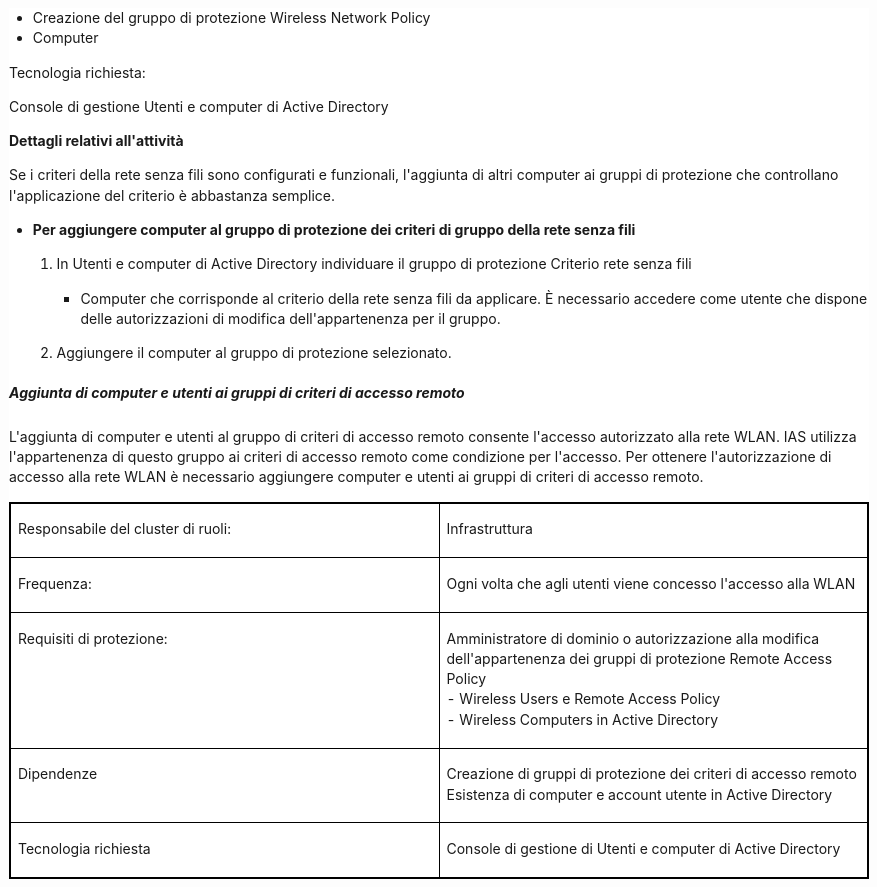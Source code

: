 - Creazione del gruppo di protezione Wireless Network Policy<br />
- Computer</p></td>
</tr>
<tr class="odd">
<td style="border:1px solid black;"><p>Tecnologia richiesta:</p></td>
<td style="border:1px solid black;"><p>Console di gestione Utenti e computer di Active Directory</p></td>
</tr>  
</tbody>  
</table>
  
**Dettagli relativi all'attività**
  
Se i criteri della rete senza fili sono configurati e funzionali, l'aggiunta di altri computer ai gruppi di protezione che controllano l'applicazione del criterio è abbastanza semplice.
  
-   **Per aggiungere computer al gruppo di protezione dei criteri di gruppo della rete senza fili**
  
    1.  In Utenti e computer di Active Directory individuare il gruppo di protezione Criterio rete senza fili  
        - Computer che corrisponde al criterio della rete senza fili da applicare. È necessario accedere come utente che dispone delle autorizzazioni di modifica dell'appartenenza per il gruppo.
  
    2.  Aggiungere il computer al gruppo di protezione selezionato.
  
##### Aggiunta di computer e utenti ai gruppi di criteri di accesso remoto
  
L'aggiunta di computer e utenti al gruppo di criteri di accesso remoto consente l'accesso autorizzato alla rete WLAN. IAS utilizza l'appartenenza di questo gruppo ai criteri di accesso remoto come condizione per l'accesso. Per ottenere l'autorizzazione di accesso alla rete WLAN è necessario aggiungere computer e utenti ai gruppi di criteri di accesso remoto.

<p> </p>
<table style="border:1px solid black;">  
<colgroup>  
<col width="50%" />  
<col width="50%" />  
</colgroup>  
<tbody>  
<tr class="odd">
<td style="border:1px solid black;"><p>Responsabile del cluster di ruoli:</p></td>
<td style="border:1px solid black;"><p>Infrastruttura</p></td>
</tr>  
<tr class="even">
<td style="border:1px solid black;"><p>Frequenza:</p></td>
<td style="border:1px solid black;"><p>Ogni volta che agli utenti viene concesso l'accesso alla WLAN</p></td>
</tr>  
<tr class="odd">
<td style="border:1px solid black;"><p>Requisiti di protezione:</p></td>
<td style="border:1px solid black;"><p>Amministratore di dominio o autorizzazione alla modifica dell'appartenenza dei gruppi di protezione Remote Access Policy<br />
- Wireless Users e Remote Access Policy<br />
- Wireless Computers in Active Directory</p></td>
</tr>
<tr class="even">
<td style="border:1px solid black;"><p>Dipendenze</p></td>
<td style="border:1px solid black;"><p>Creazione di gruppi di protezione dei criteri di accesso remoto Esistenza di computer e account utente in Active Directory</p></td>
</tr>  
<tr class="odd">
<td style="border:1px solid black;"><p>Tecnologia richiesta</p></td>
<td style="border:1px solid black;"><p>Console di gestione di Utenti e computer di Active Directory</p></td>
</tr>  
</tbody>  